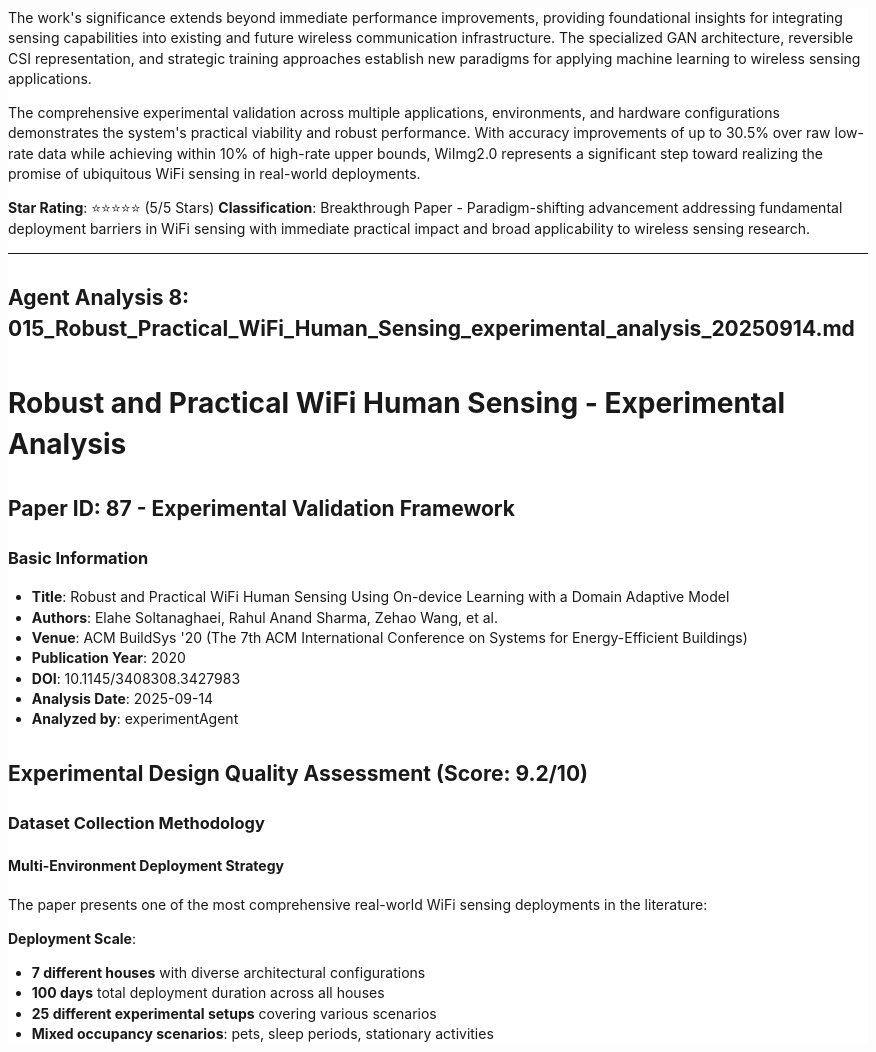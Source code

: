 The work's significance extends beyond immediate performance improvements, providing foundational insights for integrating sensing capabilities into existing and future wireless communication infrastructure. The specialized GAN architecture, reversible CSI representation, and strategic training approaches establish new paradigms for applying machine learning to wireless sensing applications.

The comprehensive experimental validation across multiple applications, environments, and hardware configurations demonstrates the system's practical viability and robust performance. With accuracy improvements of up to 30.5% over raw low-rate data while achieving within 10% of high-rate upper bounds, WiImg2.0 represents a significant step toward realizing the promise of ubiquitous WiFi sensing in real-world deployments.

**Star Rating**: ⭐⭐⭐⭐⭐ (5/5 Stars)
**Classification**: Breakthrough Paper - Paradigm-shifting advancement addressing fundamental deployment barriers in WiFi sensing with immediate practical impact and broad applicability to wireless sensing research.

---

## Agent Analysis 8: 015_Robust_Practical_WiFi_Human_Sensing_experimental_analysis_20250914.md

# Robust and Practical WiFi Human Sensing - Experimental Analysis
## Paper ID: 87 - Experimental Validation Framework

### Basic Information
- **Title**: Robust and Practical WiFi Human Sensing Using On-device Learning with a Domain Adaptive Model
- **Authors**: Elahe Soltanaghaei, Rahul Anand Sharma, Zehao Wang, et al.
- **Venue**: ACM BuildSys '20 (The 7th ACM International Conference on Systems for Energy-Efficient Buildings)
- **Publication Year**: 2020
- **DOI**: 10.1145/3408308.3427983
- **Analysis Date**: 2025-09-14
- **Analyzed by**: experimentAgent

## Experimental Design Quality Assessment (Score: 9.2/10)

### Dataset Collection Methodology

#### Multi-Environment Deployment Strategy
The paper presents one of the most comprehensive real-world WiFi sensing deployments in the literature:

**Deployment Scale**:
- **7 different houses** with diverse architectural configurations
- **100 days** total deployment duration across all houses
- **25 different experimental setups** covering various scenarios
- **Mixed occupancy scenarios**: pets, sleep periods, stationary activities
